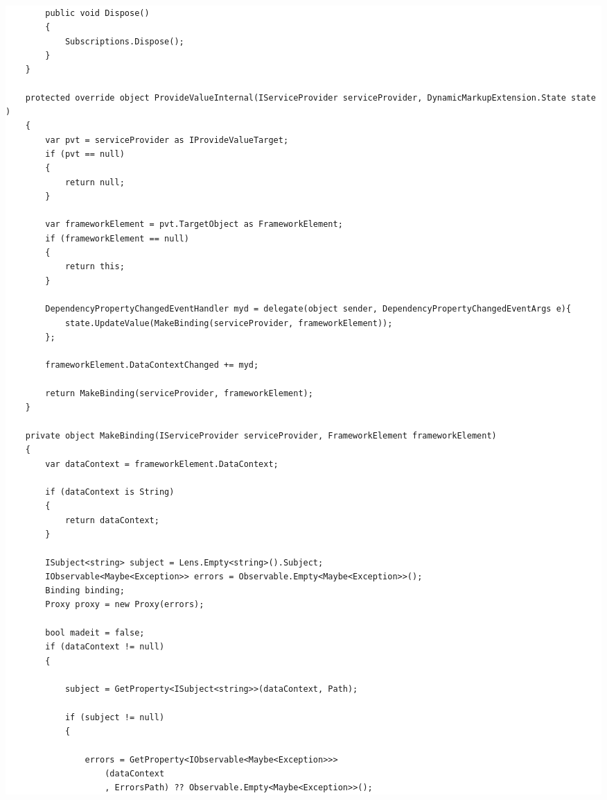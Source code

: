             public void Dispose()
            {
                Subscriptions.Dispose();
            }
        }

        protected override object ProvideValueInternal(IServiceProvider serviceProvider, DynamicMarkupExtension.State state )
        {
            var pvt = serviceProvider as IProvideValueTarget;
            if (pvt == null)
            {
                return null;
            }

            var frameworkElement = pvt.TargetObject as FrameworkElement;
            if (frameworkElement == null)
            {
                return this;
            }

            DependencyPropertyChangedEventHandler myd = delegate(object sender, DependencyPropertyChangedEventArgs e){
                state.UpdateValue(MakeBinding(serviceProvider, frameworkElement));
            };

            frameworkElement.DataContextChanged += myd;

            return MakeBinding(serviceProvider, frameworkElement);
        }

        private object MakeBinding(IServiceProvider serviceProvider, FrameworkElement frameworkElement)
        {
            var dataContext = frameworkElement.DataContext;

            if (dataContext is String)
            {
                return dataContext;
            }

            ISubject<string> subject = Lens.Empty<string>().Subject;
            IObservable<Maybe<Exception>> errors = Observable.Empty<Maybe<Exception>>();
            Binding binding;
            Proxy proxy = new Proxy(errors);

            bool madeit = false;
            if (dataContext != null)
            {

                subject = GetProperty<ISubject<string>>(dataContext, Path);

                if (subject != null)
                {

                    errors = GetProperty<IObservable<Maybe<Exception>>>
                        (dataContext
                        , ErrorsPath) ?? Observable.Empty<Maybe<Exception>>();
